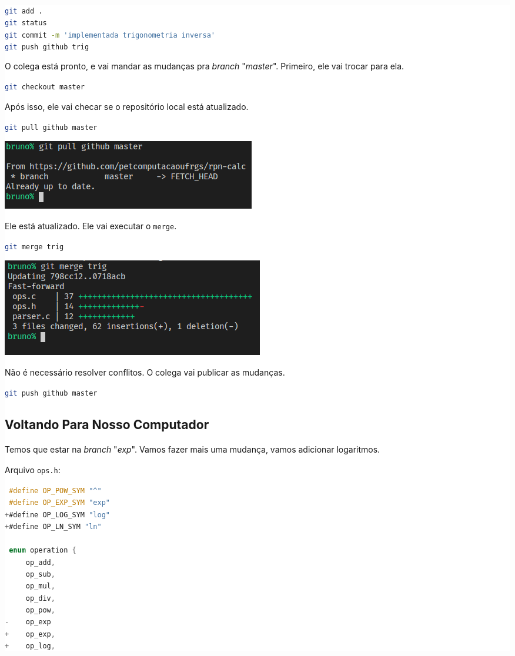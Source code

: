 ```sh
git add .
git status
git commit -m 'implementada trigonometria inversa'
git push github trig
```

O colega está pronto, e vai mandar as mudanças pra _branch_ "_master_". Primeiro,
ele vai trocar para ela.
```sh
git checkout master
```

Após isso, ele vai checar se o repositório local está atualizado.
```sh
git pull github master
```
![pull atualizado](./exemplo-pull-already.png)

Ele está atualizado. Ele vai executar o `merge`.

```sh
git merge trig
```

![merge feito com sucesso](./exemplo-merge-sucesso.png)

Não é necessário resolver conflitos. O colega vai publicar as mudanças.

```sh
git push github master
```

## Voltando Para Nosso Computador

Temos que estar na _branch_ "_exp_". Vamos fazer mais uma mudança, vamos
adicionar logaritmos.

Arquivo `ops.h`:
```C
 #define OP_POW_SYM "^"
 #define OP_EXP_SYM "exp"
+#define OP_LOG_SYM "log"
+#define OP_LN_SYM "ln"
 
 enum operation {
     op_add,
     op_sub,
     op_mul,
     op_div,
     op_pow,
-    op_exp
+    op_exp,
+    op_log,
```